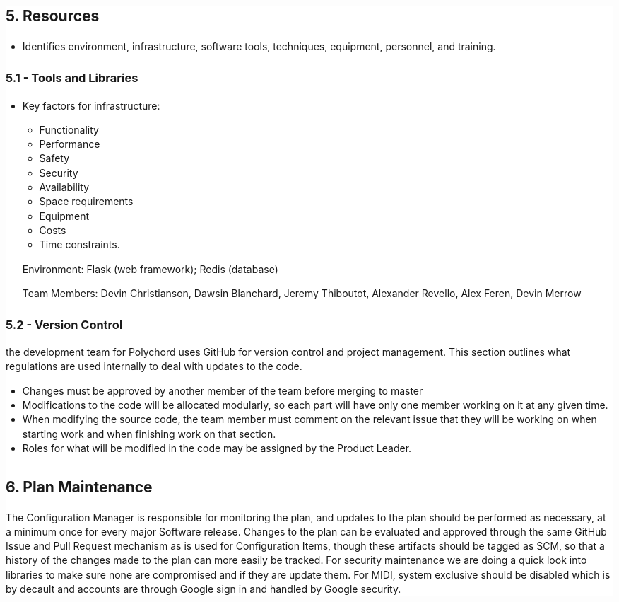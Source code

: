 ## 5. Resources
- Identifies environment, infrastructure, software tools, techniques, equipment, personnel, and training.

### 5.1 - Tools and Libraries

- Key factors for infrastructure:
  - Functionality
  - Performance
  - Safety
  - Security
  - Availability
  - Space requirements
  - Equipment
  - Costs
  - Time constraints.
  
  Environment: Flask (web framework); Redis (database)
  
  Team Members: Devin Christianson, Dawsin Blanchard, Jeremy Thiboutot, Alexander Revello, Alex Feren, Devin Merrow
  
### 5.2 - Version Control

the development team for Polychord uses GitHub for version control and project management. This section outlines what regulations are used internally to deal with updates to the code.

- Changes must be approved by another member of the team before merging to master
- Modifications to the code will be allocated modularly, so each part will have only one member working on it at any given time.
- When modifying the source code, the team member must comment on the relevant issue that they will be working on when starting work and when finishing work on that section.
- Roles for what will be modified in the code may be assigned by the Product Leader.

## 6. Plan Maintenance

The Configuration Manager is responsible for monitoring the plan, and updates to the plan should be performed as necessary, at a minimum once for every major Software release. Changes to the plan can be evaluated and approved through the same GitHub Issue and Pull Request mechanism as is used for Configuration Items, though these artifacts should be tagged as SCM, so that a history of the changes made to the plan can more easily be tracked. For security maintenance we are doing a quick look into libraries to make sure none are compromised and if they are update them. For MIDI, system exclusive should be disabled which is by decault and accounts are through Google sign in and handled by Google security.
